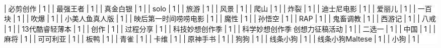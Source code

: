 | 必剪创作 | 1 |
| 最强王者 | 1 |
| 真金白银 | 1 |
| solo | 1 |
| 旅游 | 1 |
| 风景 | 1 |
| 爬山 | 1 |
| 炸裂 | 1 |
| 迪士尼电影 | 1 |
| 爱丽儿 | 1 |
| 一百块 | 1 |
| 吹爆 | 1 |
| 小美人鱼真人版 | 1 |
| 映后第一时间唠唠电影 | 1 |
| 魔性 | 1 |
| 孙悟空 | 1 |
| RAP | 1 |
| 鬼畜调教 | 1 |
| 西游记 | 1 |
| 八戒 | 1 |
| 13代酷睿轻薄本 | 1 |
| 创作 | 1 |
| 过程分享 | 1 |
| 科技妙想创作季 | 1 |
| 科学妙想创作季  创想力征稿活动 | 1 |
| 二选一 | 1 |
| 中国 | 1 |
| 麻将 | 1 |
| 可可利亚 | 1 |
| 板鸭 | 1 |
| 青雀 | 1 |
| 卡维 | 1 |
| 原神手书 | 1 |
| 狗狗 | 1 |
| 线条小狗 | 1 |
| 线条小狗Maltese | 1 |
| 小狗 | 1 |